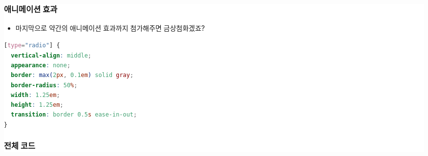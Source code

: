 ### 애니메이션 효과

- 마지막으로 약간의 애니메이션 효과까지 첨가해주면 금상첨화겠죠?

```css
[type="radio"] {
  vertical-align: middle;
  appearance: none;
  border: max(2px, 0.1em) solid gray;
  border-radius: 50%;
  width: 1.25em;
  height: 1.25em;
  transition: border 0.5s ease-in-out;
}
```

### 전체 코드
